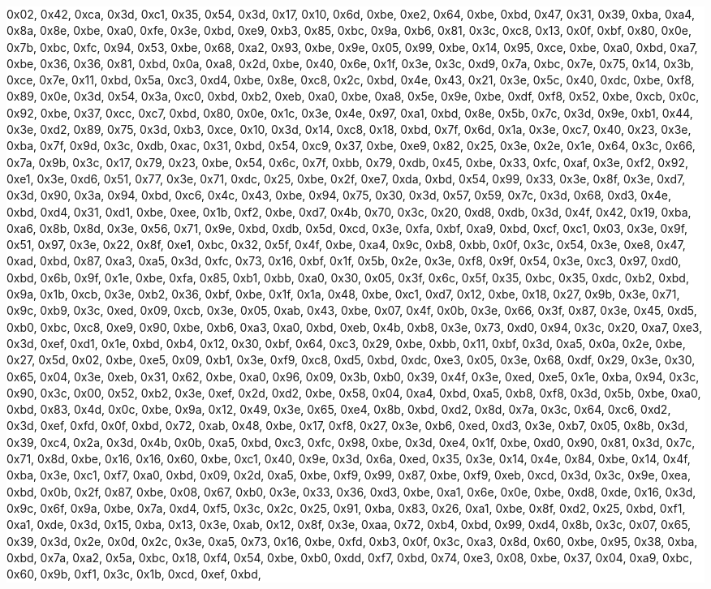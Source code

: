   0x02, 0x42, 0xca, 0x3d, 0xc1, 0x35, 0x54, 0x3d, 0x17, 0x10, 0x6d, 0xbe,
  0xe2, 0x64, 0xbe, 0xbd, 0x47, 0x31, 0x39, 0xba, 0xa4, 0x8a, 0x8e, 0xbe,
  0xa0, 0xfe, 0x3e, 0xbd, 0xe9, 0xb3, 0x85, 0xbc, 0x9a, 0xb6, 0x81, 0x3c,
  0xc8, 0x13, 0x0f, 0xbf, 0x80, 0x0e, 0x7b, 0xbc, 0xfc, 0x94, 0x53, 0xbe,
  0x68, 0xa2, 0x93, 0xbe, 0x9e, 0x05, 0x99, 0xbe, 0x14, 0x95, 0xce, 0xbe,
  0xa0, 0xbd, 0xa7, 0xbe, 0x36, 0x36, 0x81, 0xbd, 0x0a, 0xa8, 0x2d, 0xbe,
  0x40, 0x6e, 0x1f, 0x3e, 0x3c, 0xd9, 0x7a, 0xbc, 0x7e, 0x75, 0x14, 0x3b,
  0xce, 0x7e, 0x11, 0xbd, 0x5a, 0xc3, 0xd4, 0xbe, 0x8e, 0xc8, 0x2c, 0xbd,
  0x4e, 0x43, 0x21, 0x3e, 0x5c, 0x40, 0xdc, 0xbe, 0xf8, 0x89, 0x0e, 0x3d,
  0x54, 0x3a, 0xc0, 0xbd, 0xb2, 0xeb, 0xa0, 0xbe, 0xa8, 0x5e, 0x9e, 0xbe,
  0xdf, 0xf8, 0x52, 0xbe, 0xcb, 0x0c, 0x92, 0xbe, 0x37, 0xcc, 0xc7, 0xbd,
  0x80, 0x0e, 0x1c, 0x3e, 0x4e, 0x97, 0xa1, 0xbd, 0x8e, 0x5b, 0x7c, 0x3d,
  0x9e, 0xb1, 0x44, 0x3e, 0xd2, 0x89, 0x75, 0x3d, 0xb3, 0xce, 0x10, 0x3d,
  0x14, 0xc8, 0x18, 0xbd, 0x7f, 0x6d, 0x1a, 0x3e, 0xc7, 0x40, 0x23, 0x3e,
  0xba, 0x7f, 0x9d, 0x3c, 0xdb, 0xac, 0x31, 0xbd, 0x54, 0xc9, 0x37, 0xbe,
  0xe9, 0x82, 0x25, 0x3e, 0x2e, 0x1e, 0x64, 0x3c, 0x66, 0x7a, 0x9b, 0x3c,
  0x17, 0x79, 0x23, 0xbe, 0x54, 0x6c, 0x7f, 0xbb, 0x79, 0xdb, 0x45, 0xbe,
  0x33, 0xfc, 0xaf, 0x3e, 0xf2, 0x92, 0xe1, 0x3e, 0xd6, 0x51, 0x77, 0x3e,
  0x71, 0xdc, 0x25, 0xbe, 0x2f, 0xe7, 0xda, 0xbd, 0x54, 0x99, 0x33, 0x3e,
  0x8f, 0x3e, 0xd7, 0x3d, 0x90, 0x3a, 0x94, 0xbd, 0xc6, 0x4c, 0x43, 0xbe,
  0x94, 0x75, 0x30, 0x3d, 0x57, 0x59, 0x7c, 0x3d, 0x68, 0xd3, 0x4e, 0xbd,
  0xd4, 0x31, 0xd1, 0xbe, 0xee, 0x1b, 0xf2, 0xbe, 0xd7, 0x4b, 0x70, 0x3c,
  0x20, 0xd8, 0xdb, 0x3d, 0x4f, 0x42, 0x19, 0xba, 0xa6, 0x8b, 0x8d, 0x3e,
  0x56, 0x71, 0x9e, 0xbd, 0xdb, 0x5d, 0xcd, 0x3e, 0xfa, 0xbf, 0xa9, 0xbd,
  0xcf, 0xc1, 0x03, 0x3e, 0x9f, 0x51, 0x97, 0x3e, 0x22, 0x8f, 0xe1, 0xbc,
  0x32, 0x5f, 0x4f, 0xbe, 0xa4, 0x9c, 0xb8, 0xbb, 0x0f, 0x3c, 0x54, 0x3e,
  0xe8, 0x47, 0xad, 0xbd, 0x87, 0xa3, 0xa5, 0x3d, 0xfc, 0x73, 0x16, 0xbf,
  0x1f, 0x5b, 0x2e, 0x3e, 0xf8, 0x9f, 0x54, 0x3e, 0xc3, 0x97, 0xd0, 0xbd,
  0x6b, 0x9f, 0x1e, 0xbe, 0xfa, 0x85, 0xb1, 0xbb, 0xa0, 0x30, 0x05, 0x3f,
  0x6c, 0x5f, 0x35, 0xbc, 0x35, 0xdc, 0xb2, 0xbd, 0x9a, 0x1b, 0xcb, 0x3e,
  0xb2, 0x36, 0xbf, 0xbe, 0x1f, 0x1a, 0x48, 0xbe, 0xc1, 0xd7, 0x12, 0xbe,
  0x18, 0x27, 0x9b, 0x3e, 0x71, 0x9c, 0xb9, 0x3c, 0xed, 0x09, 0xcb, 0x3e,
  0x05, 0xab, 0x43, 0xbe, 0x07, 0x4f, 0x0b, 0x3e, 0x66, 0x3f, 0x87, 0x3e,
  0x45, 0xd5, 0xb0, 0xbc, 0xc8, 0xe9, 0x90, 0xbe, 0xb6, 0xa3, 0xa0, 0xbd,
  0xeb, 0x4b, 0xb8, 0x3e, 0x73, 0xd0, 0x94, 0x3c, 0x20, 0xa7, 0xe3, 0x3d,
  0xef, 0xd1, 0x1e, 0xbd, 0xb4, 0x12, 0x30, 0xbf, 0x64, 0xc3, 0x29, 0xbe,
  0xbb, 0x11, 0xbf, 0x3d, 0xa5, 0x0a, 0x2e, 0xbe, 0x27, 0x5d, 0x02, 0xbe,
  0xe5, 0x09, 0xb1, 0x3e, 0xf9, 0xc8, 0xd5, 0xbd, 0xdc, 0xe3, 0x05, 0x3e,
  0x68, 0xdf, 0x29, 0x3e, 0x30, 0x65, 0x04, 0x3e, 0xeb, 0x31, 0x62, 0xbe,
  0xa0, 0x96, 0x09, 0x3b, 0xb0, 0x39, 0x4f, 0x3e, 0xed, 0xe5, 0x1e, 0xba,
  0x94, 0x3c, 0x90, 0x3c, 0x00, 0x52, 0xb2, 0x3e, 0xef, 0x2d, 0xd2, 0xbe,
  0x58, 0x04, 0xa4, 0xbd, 0xa5, 0xb8, 0xf8, 0x3d, 0x5b, 0xbe, 0xa0, 0xbd,
  0x83, 0x4d, 0x0c, 0xbe, 0x9a, 0x12, 0x49, 0x3e, 0x65, 0xe4, 0x8b, 0xbd,
  0xd2, 0x8d, 0x7a, 0x3c, 0x64, 0xc6, 0xd2, 0x3d, 0xef, 0xfd, 0x0f, 0xbd,
  0x72, 0xab, 0x48, 0xbe, 0x17, 0xf8, 0x27, 0x3e, 0xb6, 0xed, 0xd3, 0x3e,
  0xb7, 0x05, 0x8b, 0x3d, 0x39, 0xc4, 0x2a, 0x3d, 0x4b, 0x0b, 0xa5, 0xbd,
  0xc3, 0xfc, 0x98, 0xbe, 0x3d, 0xe4, 0x1f, 0xbe, 0xd0, 0x90, 0x81, 0x3d,
  0x7c, 0x71, 0x8d, 0xbe, 0x16, 0x16, 0x60, 0xbe, 0xc1, 0x40, 0x9e, 0x3d,
  0x6a, 0xed, 0x35, 0x3e, 0x14, 0x4e, 0x84, 0xbe, 0x14, 0x4f, 0xba, 0x3e,
  0xc1, 0xf7, 0xa0, 0xbd, 0x09, 0x2d, 0xa5, 0xbe, 0xf9, 0x99, 0x87, 0xbe,
  0xf9, 0xeb, 0xcd, 0x3d, 0x3c, 0x9e, 0xea, 0xbd, 0x0b, 0x2f, 0x87, 0xbe,
  0x08, 0x67, 0xb0, 0x3e, 0x33, 0x36, 0xd3, 0xbe, 0xa1, 0x6e, 0x0e, 0xbe,
  0xd8, 0xde, 0x16, 0x3d, 0x9c, 0x6f, 0x9a, 0xbe, 0x7a, 0xd4, 0xf5, 0x3c,
  0x2c, 0x25, 0x91, 0xba, 0x83, 0x26, 0xa1, 0xbe, 0x8f, 0xd2, 0x25, 0xbd,
  0xf1, 0xa1, 0xde, 0x3d, 0x15, 0xba, 0x13, 0x3e, 0xab, 0x12, 0x8f, 0x3e,
  0xaa, 0x72, 0xb4, 0xbd, 0x99, 0xd4, 0x8b, 0x3c, 0x07, 0x65, 0x39, 0x3d,
  0x2e, 0x0d, 0x2c, 0x3e, 0xa5, 0x73, 0x16, 0xbe, 0xfd, 0xb3, 0x0f, 0x3c,
  0xa3, 0x8d, 0x60, 0xbe, 0x95, 0x38, 0xba, 0xbd, 0x7a, 0xa2, 0x5a, 0xbc,
  0x18, 0xf4, 0x54, 0xbe, 0xb0, 0xdd, 0xf7, 0xbd, 0x74, 0xe3, 0x08, 0xbe,
  0x37, 0x04, 0xa9, 0xbc, 0x60, 0x9b, 0xf1, 0x3c, 0x1b, 0xcd, 0xef, 0xbd,
